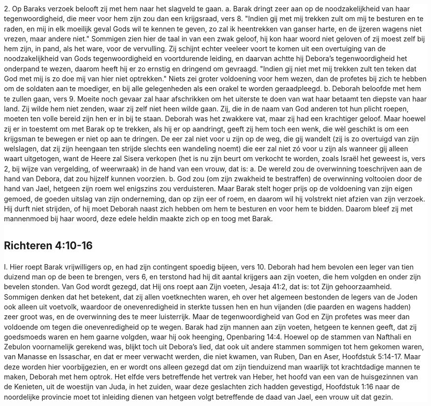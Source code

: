 2\. Op Baraks verzoek belooft zij met hem naar het slagveld te gaan. 
a. Barak dringt zeer aan op de noodzakelijkheid van haar tegenwoordigheid, die meer voor hem zijn zou dan een krijgsraad, vers 8. "Indien gij met mij trekken zult om mij te besturen en te raden, en mij in elk moeilijk geval Gods wil te kennen te geven, zo zal ik heentrekken van ganser harte, en de ijzeren wagens niet vrezen, maar andere niet." Sommigen zien hier de taal in van een zwak geloof, hij kon haar woord niet geloven of zij moest zelf bij hem zijn, in pand, als het ware, voor de vervulling. Zij schijnt echter veeleer voort te komen uit een overtuiging van de noodzakelijkheid van Gods tegenwoordigheid en voortdurende leiding, en daarvan achtte hij Debora’s tegenwoordigheid het onderpand te wezen, daarom heeft hij er zo ernstig en dringend om gevraagd. "Indien gij niet met mij trekken zult ten teken dat God met mij is zo doe mij van hier niet optrekken." Niets zei groter voldoening voor hem wezen, dan de profetes bij zich te hebben om de soldaten aan te moediger, en bij alle gelegenheden als een orakel te worden geraadpleegd. 
b. Deborah beloofde met hem te zullen gaan, vers 9. Moeite noch gevaar zal haar afschrikken om het uiterste te doen van wat haar betaamt ten diepste van haar land. Zij wilde hem niet zenden, waar zij zelf niet heen wilde gaan. Zij, die in de naam van God anderen tot hun plicht roepen, moeten ten volle bereid zijn hen er in bij te staan. Deborah was het zwakkere vat, maar zij had een krachtiger geloof. Maar hoewel zij er in toestemt om met Barak op te trekken, als hij er op aandringt, geeft zij hem toch een wenk, die wèl geschikt is om een krijgsman te bewegen er niet op aan te dringen. De eer zal niet voor u zijn op de weg, die gij wandelt (zij is zo overtuigd van zijn welslagen, dat zij zijn heengaan ten strijde slechts een wandeling noemt) die eer zal niet zó voor u zijn als wanneer gij alleen waart uitgetogen, want de Heere zal Sisera verkopen (het is nu zijn beurt om verkocht te worden, zoals Israël het geweest is, vers 2, bij wijze van vergelding, of weerwraak) in de hand van een vrouw, dat is: 
a. De wereld zou de overwinning toeschrijven aan de hand van Debora, dat zou hijzelf kunnen voorzien. 
b. God zou (om zijn zwakheid te bestraffen) de overwinning voltooien door de hand van Jael, hetgeen zijn roem wel enigszins zou verduisteren. Maar Barak stelt hoger prijs op de voldoening van zijn eigen gemoed, de goeden uitslag van zijn onderneming, dan op zijn eer of roem, en daarom wil hij volstrekt niet afzien van zijn verzoek. Hij durft niet strijden, of hij moet Deborah naast zich hebben om hem te besturen en voor hem te bidden. Daarom bleef zij met mannenmoed bij haar woord, deze edele heldin maakte zich op en toog met Barak. 

## Richteren 4:10-16 

I. Hier roept Barak vrijwilligers op, en had zijn contingent spoedig bijeen, vers 10. Deborah had hem bevolen een leger van tien duizend man op de been te brengen, vers 6, en terstond had hij dit aantal krijgers aan zijn voeten, die hem volgden en onder zijn bevelen stonden. Van God wordt gezegd, dat Hij ons roept aan Zijn voeten, Jesaja 41:2, dat is: tot Zijn gehoorzaamheid. Sommigen denken dat het betekent, dat zij allen voetknechten waren, eh over het algemeen bestonden de legers van de Joden ook alleen uit voetvolk, waardoor de onevenredigheid in sterkte tussen hen en hun vijanden (die paarden en wagens hadden) zeer groot was, en de overwinning des te meer luisterrijk. Maar de tegenwoordigheid van God en Zijn profetes was meer dan voldoende om tegen die onevenredigheid op te wegen. Barak had zijn mannen aan zijn voeten, hetgeen te kennen geeft, dat zij goedsmoeds waren en hem gaarne volgden, waar hij ook heenging, Openbaring 14:4. Hoewel op de stammen van Nafthali en Zebulon voornamelijk gerekend was, blijkt toch uit Debora’s lied, dat ook uit andere stammen sommigen tot hem gekomen waren, van Manasse en Issaschar, en dat er meer verwacht werden, die niet kwamen, van Ruben, Dan en Aser, Hoofdstuk 5:14-17. Maar deze worden hier voorbijgezien, en er wordt ons alleen gezegd dat om zijn tienduizend man waarlijk tot krachtdadige mannen te maken, Deborah met hem optrok. Het elfde vers betreffende het vertrek van Heber, het hoofd van een van de huisgezinnen van de Kenieten, uit de woestijn van Juda, in het zuiden, waar deze geslachten zich hadden gevestigd, Hoofdstuk 1:16 naar de noordelijke provincie moet tot inleiding dienen van hetgeen volgt betreffende de daad van Jael, een vrouw uit dat gezin. 
